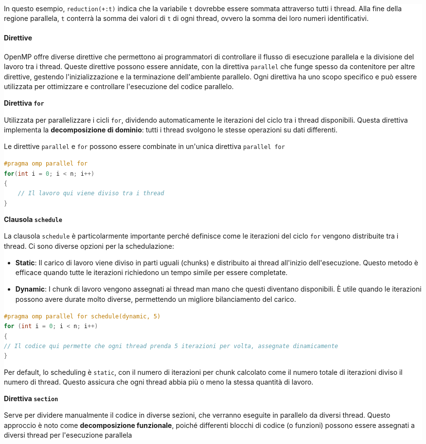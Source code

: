 In questo esempio, `reduction(+:t)` indica che la variabile `t` dovrebbe essere sommata attraverso tutti i thread. Alla fine della regione parallela, `t` conterrà la somma dei valori di `t` di ogni thread, ovvero la somma dei loro numeri identificativi.

#### Direttive

OpenMP offre diverse direttive che permettono ai programmatori di controllare il flusso di esecuzione parallela e la divisione del lavoro tra i thread. Queste direttive possono essere annidate, con la direttiva `parallel` che funge spesso da contenitore per altre direttive, gestendo l'inizializzazione e la terminazione dell'ambiente parallelo. Ogni direttiva ha uno scopo specifico e può essere utilizzata per ottimizzare e controllare l'esecuzione del codice parallelo.

**Direttiva `for`**

Utilizzata per parallelizzare i cicli `for`, dividendo automaticamente le iterazioni del ciclo tra i thread disponibili. Questa direttiva implementa la **decomposizione di dominio**: tutti i thread svolgono le stesse operazioni su dati differenti.

Le direttive `parallel` e `for` possono essere combinate in un'unica direttiva `parallel for`

``` cpp
#pragma omp parallel for
for(int i = 0; i < n; i++) 
{
	// Il lavoro qui viene diviso tra i thread	
}
```
 
**Clausola `schedule`**

La clausola `schedule` è particolarmente importante perché definisce come le iterazioni del ciclo `for` vengono distribuite tra i thread. Ci sono diverse opzioni per la schedulazione:

- **Static**: Il carico di lavoro viene diviso in parti uguali (chunks) e distribuito ai thread all'inizio dell'esecuzione. Questo metodo è efficace quando tutte le iterazioni richiedono un tempo simile per essere completate.

- **Dynamic**: I chunk di lavoro vengono assegnati ai thread man mano che questi diventano disponibili. È utile quando le iterazioni possono avere durate molto diverse, permettendo un migliore bilanciamento del carico.

```cpp
#pragma omp parallel for schedule(dynamic, 5)
for (int i = 0; i < n; i++) 
{
// Il codice qui permette che ogni thread prenda 5 iterazioni per volta, assegnate dinamicamente
}
```

Per default, lo scheduling è `static`, con il numero di iterazioni per chunk calcolato come il numero totale di iterazioni diviso il numero di thread. Questo assicura che ogni thread abbia più o meno la stessa quantità di lavoro.

**Direttiva `section`**

Serve per dividere manualmente il codice in diverse sezioni, che verranno eseguite in parallelo da diversi thread. Questo approccio è noto come **decomposizione funzionale**, poiché differenti blocchi di codice (o funzioni) possono essere assegnati a diversi thread per l'esecuzione parallela
